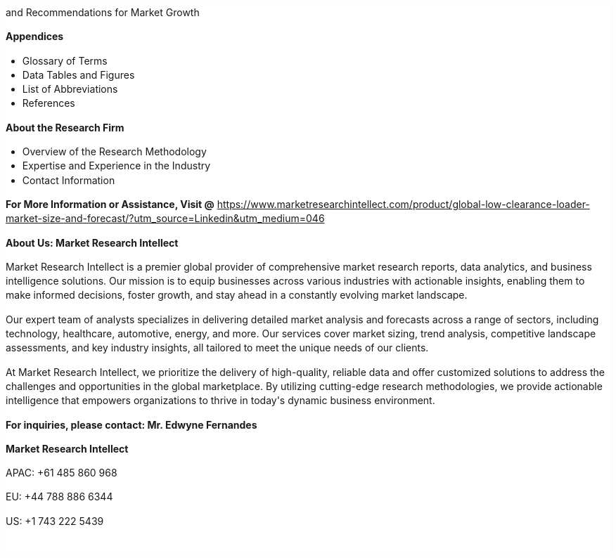 and Recommendations for Market Growth</li></ul><p><strong>Appendices</strong></p><ul><li>Glossary of Terms</li><li>Data Tables and Figures</li><li>List of Abbreviations</li><li>References</li></ul><p><strong>About the Research Firm</strong></p><ul><li>Overview of the Research Methodology</li><li>Expertise and Experience in the Industry</li><li>Contact Information</li></ul></div><div class="article-main__content" data-test-id="publishing-text-block"><p><span class="font-[700]"><strong>For More Information or Assistance, Visit @</strong>&nbsp;<a href="https://www.marketresearchintellect.com/product/global-low-clearance-loader-market-size-and-forecast/?utm_source=Linkedin&utm_medium=046">https://www.marketresearchintellect.com/product/global-low-clearance-loader-market-size-and-forecast/?utm_source=Linkedin&utm_medium=046</a></span></p><p><strong>About Us: Market Research Intellect</strong></p><p>Market Research Intellect is a premier global provider of comprehensive market research reports, data analytics, and business intelligence solutions. Our mission is to equip businesses across various industries with actionable insights, enabling them to make informed decisions, foster growth, and stay ahead in a constantly evolving market landscape.</p><p>Our expert team of analysts specializes in delivering detailed market analysis and forecasts across a range of sectors, including technology, healthcare, automotive, energy, and more. Our services cover market sizing, trend analysis, competitive landscape assessments, and key industry insights, all tailored to meet the unique needs of our clients.</p><p>At Market Research Intellect, we prioritize the delivery of high-quality, reliable data and offer customized solutions to address the challenges and opportunities in the global marketplace. By utilizing cutting-edge research methodologies, we provide actionable intelligence that empowers organizations to thrive in today's dynamic business environment.</p><p><strong>For inquiries, please contact: Mr. Edwyne Fernandes</strong></p><p><strong>Market Research Intellect</strong></p><p>APAC: +61 485 860 968</p><p>EU: +44 788 886 6344</p><p>US: +1 743 222 5439</p></div><div class="article-main__content" data-test-id="publishing-text-block">&nbsp;</div>
